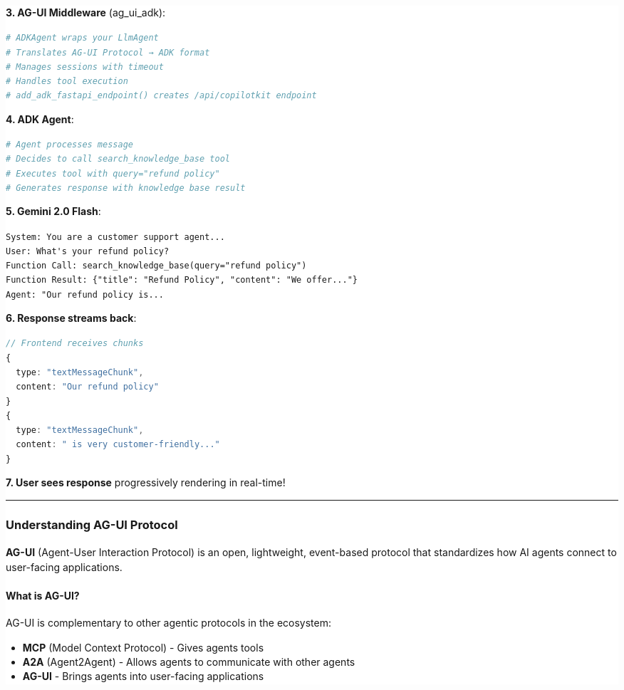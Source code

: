 **3. AG-UI Middleware** (ag_ui_adk):

```python
# ADKAgent wraps your LlmAgent
# Translates AG-UI Protocol → ADK format
# Manages sessions with timeout
# Handles tool execution
# add_adk_fastapi_endpoint() creates /api/copilotkit endpoint
```

**4. ADK Agent**:

```python
# Agent processes message
# Decides to call search_knowledge_base tool
# Executes tool with query="refund policy"
# Generates response with knowledge base result
```

**5. Gemini 2.0 Flash**:

```text
System: You are a customer support agent...
User: What's your refund policy?
Function Call: search_knowledge_base(query="refund policy")
Function Result: {"title": "Refund Policy", "content": "We offer..."}
Agent: "Our refund policy is...
```

**6. Response streams back**:

```typescript
// Frontend receives chunks
{
  type: "textMessageChunk",
  content: "Our refund policy"
}
{
  type: "textMessageChunk",
  content: " is very customer-friendly..."
}
```

**7. User sees response** progressively rendering in real-time!

---

### Understanding AG-UI Protocol

**AG-UI** (Agent-User Interaction Protocol) is an open, lightweight, event-based protocol that standardizes how AI agents connect to user-facing applications.

#### What is AG-UI?

AG-UI is complementary to other agentic protocols in the ecosystem:

- **MCP** (Model Context Protocol) - Gives agents tools
- **A2A** (Agent2Agent) - Allows agents to communicate with other agents
- **AG-UI** - Brings agents into user-facing applications

